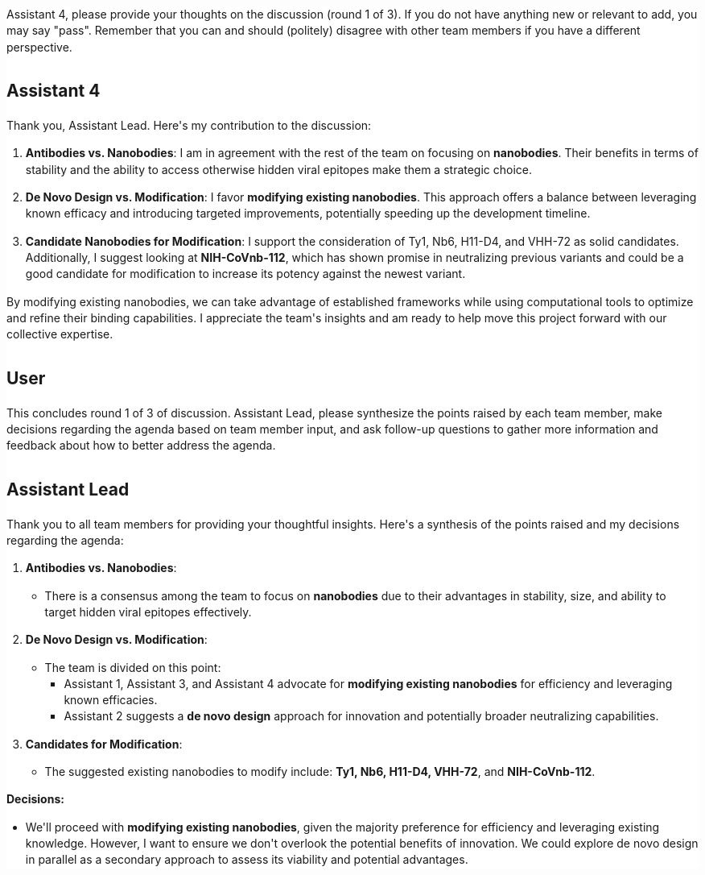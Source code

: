 Assistant 4, please provide your thoughts on the discussion (round 1 of 3). If you do not have anything new or relevant to add, you may say "pass". Remember that you can and should (politely) disagree with other team members if you have a different perspective.

## Assistant 4

Thank you, Assistant Lead. Here's my contribution to the discussion:

1. **Antibodies vs. Nanobodies**: I am in agreement with the rest of the team on focusing on **nanobodies**. Their benefits in terms of stability and the ability to access otherwise hidden viral epitopes make them a strategic choice.

2. **De Novo Design vs. Modification**: I favor **modifying existing nanobodies**. This approach offers a balance between leveraging known efficacy and introducing targeted improvements, potentially speeding up the development timeline.

3. **Candidate Nanobodies for Modification**: I support the consideration of Ty1, Nb6, H11-D4, and VHH-72 as solid candidates. Additionally, I suggest looking at **NIH-CoVnb-112**, which has shown promise in neutralizing previous variants and could be a good candidate for modification to increase its potency against the newest variant.

By modifying existing nanobodies, we can take advantage of established frameworks while using computational tools to optimize and refine their binding capabilities. I appreciate the team's insights and am ready to help move this project forward with our collective expertise.

## User

This concludes round 1 of 3 of discussion. Assistant Lead, please synthesize the points raised by each team member, make decisions regarding the agenda based on team member input, and ask follow-up questions to gather more information and feedback about how to better address the agenda.

## Assistant Lead

Thank you to all team members for providing your thoughtful insights. Here's a synthesis of the points raised and my decisions regarding the agenda:

1. **Antibodies vs. Nanobodies**:
   - There is a consensus among the team to focus on **nanobodies** due to their advantages in stability, size, and ability to target hidden viral epitopes effectively.

2. **De Novo Design vs. Modification**:
   - The team is divided on this point: 
     - Assistant 1, Assistant 3, and Assistant 4 advocate for **modifying existing nanobodies** for efficiency and leveraging known efficacies.
     - Assistant 2 suggests a **de novo design** approach for innovation and potentially broader neutralizing capabilities.

3. **Candidates for Modification**:
   - The suggested existing nanobodies to modify include: **Ty1, Nb6, H11-D4, VHH-72**, and **NIH-CoVnb-112**.

**Decisions:**
- We'll proceed with **modifying existing nanobodies**, given the majority preference for efficiency and leveraging existing knowledge. However, I want to ensure we don't overlook the potential benefits of innovation. We could explore de novo design in parallel as a secondary approach to assess its viability and potential advantages.
